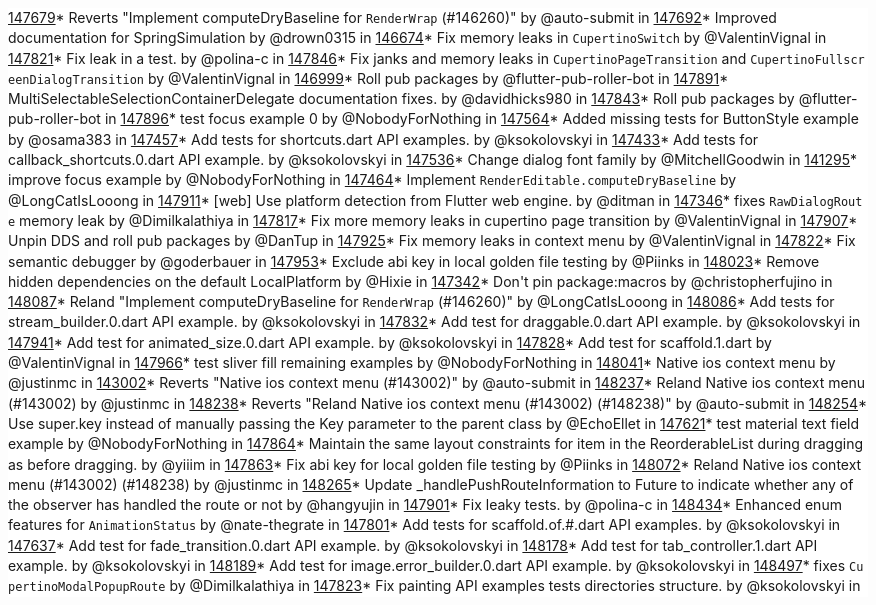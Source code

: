 [147679](https://github.com/flutter/flutter/pull/147679)* Reverts "Implement computeDryBaseline for `RenderWrap` (#146260)" by @auto-submit in [147692](https://github.com/flutter/flutter/pull/147692)* Improved documentation for SpringSimulation by @drown0315 in [146674](https://github.com/flutter/flutter/pull/146674)* Fix memory leaks in `CupertinoSwitch` by @ValentinVignal in [147821](https://github.com/flutter/flutter/pull/147821)* Fix leak in a test. by @polina-c in [147846](https://github.com/flutter/flutter/pull/147846)* Fix janks and memory leaks in `CupertinoPageTransition` and `CupertinoFullscreenDialogTransition` by @ValentinVignal in [146999](https://github.com/flutter/flutter/pull/146999)* Roll pub packages by @flutter-pub-roller-bot in [147891](https://github.com/flutter/flutter/pull/147891)* MultiSelectableSelectionContainerDelegate documentation fixes. by @davidhicks980 in [147843](https://github.com/flutter/flutter/pull/147843)* Roll pub packages by @flutter-pub-roller-bot in [147896](https://github.com/flutter/flutter/pull/147896)* test focus example 0 by @NobodyForNothing in [147564](https://github.com/flutter/flutter/pull/147564)* Added missing tests for ButtonStyle example by @osama383 in [147457](https://github.com/flutter/flutter/pull/147457)* Add tests for shortcuts.dart API examples. by @ksokolovskyi in [147433](https://github.com/flutter/flutter/pull/147433)* Add tests for callback\_shortcuts.0.dart API example. by @ksokolovskyi in [147536](https://github.com/flutter/flutter/pull/147536)* Change dialog font family by @MitchellGoodwin in [141295](https://github.com/flutter/flutter/pull/141295)* improve focus example by @NobodyForNothing in [147464](https://github.com/flutter/flutter/pull/147464)* Implement `RenderEditable.computeDryBaseline` by @LongCatIsLooong in [147911](https://github.com/flutter/flutter/pull/147911)* [web] Use platform detection from Flutter web engine. by @ditman in [147346](https://github.com/flutter/flutter/pull/147346)* fixes `RawDialogRoute` memory leak by @Dimilkalathiya in [147817](https://github.com/flutter/flutter/pull/147817)* Fix more memory leaks in cupertino page transition by @ValentinVignal in [147907](https://github.com/flutter/flutter/pull/147907)* Unpin DDS and roll pub packages by @DanTup in [147925](https://github.com/flutter/flutter/pull/147925)* Fix memory leaks in context menu by @ValentinVignal in [147822](https://github.com/flutter/flutter/pull/147822)* Fix semantic debugger by @goderbauer in [147953](https://github.com/flutter/flutter/pull/147953)* Exclude abi key in local golden file testing by @Piinks in [148023](https://github.com/flutter/flutter/pull/148023)* Remove hidden dependencies on the default LocalPlatform by @Hixie in [147342](https://github.com/flutter/flutter/pull/147342)* Don't pin package:macros by @christopherfujino in [148087](https://github.com/flutter/flutter/pull/148087)* Reland "Implement computeDryBaseline for `RenderWrap` (#146260)" by @LongCatIsLooong in [148086](https://github.com/flutter/flutter/pull/148086)* Add tests for stream\_builder.0.dart API example. by @ksokolovskyi in [147832](https://github.com/flutter/flutter/pull/147832)* Add test for draggable.0.dart API example. by @ksokolovskyi in [147941](https://github.com/flutter/flutter/pull/147941)* Add test for animated\_size.0.dart API example. by @ksokolovskyi in [147828](https://github.com/flutter/flutter/pull/147828)* Add test for scaffold.1.dart by @ValentinVignal in [147966](https://github.com/flutter/flutter/pull/147966)* test sliver fill remaining examples by @NobodyForNothing in [148041](https://github.com/flutter/flutter/pull/148041)* Native ios context menu by @justinmc in [143002](https://github.com/flutter/flutter/pull/143002)* Reverts "Native ios context menu (#143002)" by @auto-submit in [148237](https://github.com/flutter/flutter/pull/148237)* Reland Native ios context menu (#143002) by @justinmc in [148238](https://github.com/flutter/flutter/pull/148238)* Reverts "Reland Native ios context menu (#143002) (#148238)" by @auto-submit in [148254](https://github.com/flutter/flutter/pull/148254)* Use super.key instead of manually passing the Key parameter to the parent class by @EchoEllet in [147621](https://github.com/flutter/flutter/pull/147621)* test material text field example by @NobodyForNothing in [147864](https://github.com/flutter/flutter/pull/147864)* Maintain the same layout constraints for item in the ReorderableList during dragging as before dragging. by @yiiim in [147863](https://github.com/flutter/flutter/pull/147863)* Fix abi key for local golden file testing by @Piinks in [148072](https://github.com/flutter/flutter/pull/148072)* Reland Native ios context menu (#143002) (#148238) by @justinmc in [148265](https://github.com/flutter/flutter/pull/148265)* Update \_handlePushRouteInformation to Future to indicate whether any of the observer has handled the route or not by @hangyujin in [147901](https://github.com/flutter/flutter/pull/147901)* Fix leaky tests. by @polina-c in [148434](https://github.com/flutter/flutter/pull/148434)* Enhanced enum features for `AnimationStatus` by @nate-thegrate in [147801](https://github.com/flutter/flutter/pull/147801)* Add tests for scaffold.of.#.dart API examples. by @ksokolovskyi in [147637](https://github.com/flutter/flutter/pull/147637)* Add test for fade\_transition.0.dart API example. by @ksokolovskyi in [148178](https://github.com/flutter/flutter/pull/148178)* Add test for tab\_controller.1.dart API example. by @ksokolovskyi in [148189](https://github.com/flutter/flutter/pull/148189)* Add test for image.error\_builder.0.dart API example. by @ksokolovskyi in [148497](https://github.com/flutter/flutter/pull/148497)* fixes `CupertinoModalPopupRoute` by @Dimilkalathiya in [147823](https://github.com/flutter/flutter/pull/147823)* Fix painting API examples tests directories structure. by @ksokolovskyi in